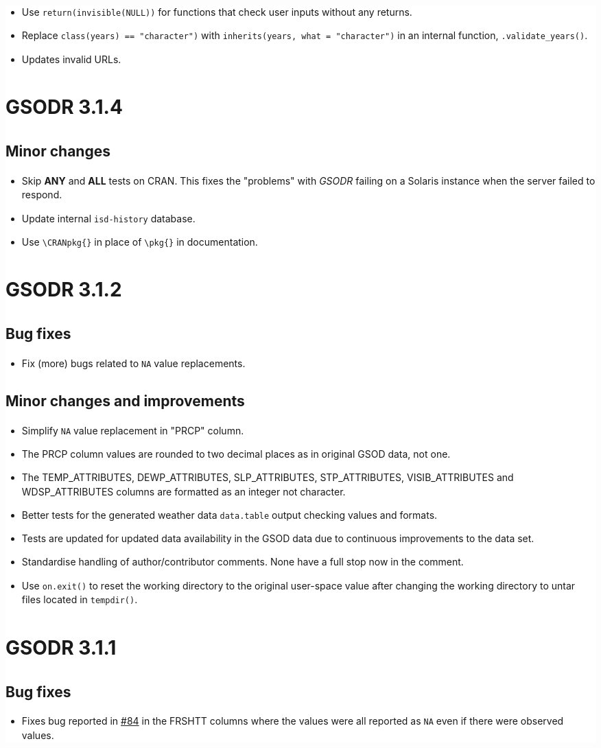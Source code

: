 - Use `return(invisible(NULL))` for functions that check user inputs without any returns.

- Replace `class(years) == "character")` with `inherits(years, what = "character")` in an internal function, `.validate_years()`.

- Updates invalid URLs.

# GSODR 3.1.4

## Minor changes

- Skip **ANY** and **ALL** tests on CRAN.
  This fixes the "problems" with _GSODR_ failing on a Solaris instance when the server failed to respond.

- Update internal `isd-history` database.

- Use `\CRANpkg{}` in place of `\pkg{}` in documentation.

# GSODR 3.1.2

## Bug fixes

- Fix (more) bugs related to `NA` value replacements.

## Minor changes and improvements

- Simplify `NA` value replacement in "PRCP" column.

- The PRCP column values are rounded to two decimal places as in original GSOD data, not one.

- The TEMP_ATTRIBUTES, DEWP_ATTRIBUTES, SLP_ATTRIBUTES, STP_ATTRIBUTES, VISIB_ATTRIBUTES and WDSP_ATTRIBUTES columns are formatted as an integer not character.

- Better tests for the generated weather data `data.table` output checking values and formats.

- Tests are updated for updated data availability in the GSOD data due to continuous improvements to the data set.

- Standardise handling of author/contributor comments.
  None have a full stop now in the comment.

- Use `on.exit()` to reset the working directory to the original user-space value after changing the working directory to untar files located in `tempdir()`.

# GSODR 3.1.1

## Bug fixes

- Fixes bug reported in [#84](https://github.com/ropensci/GSODR/issues/84) in the FRSHTT columns where the values were all reported as `NA` even if there were observed values.
